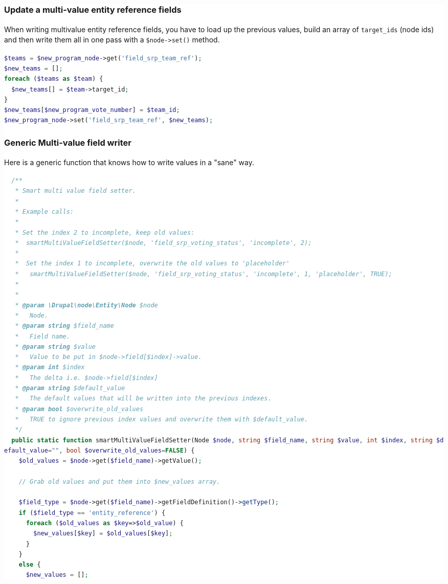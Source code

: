 

### Update a multi-value entity reference fields

When writing multivalue entity reference fields, you have to load up the
previous values, build an array of `target_ids` (node ids) and then write them all in one pass with a `$node->set()` method.

```php
$teams = $new_program_node->get('field_srp_team_ref');
$new_teams = [];
foreach ($teams as $team) {
  $new_teams[] = $team->target_id;
}
$new_teams[$new_program_vote_number] = $team_id;
$new_program_node->set('field_srp_team_ref', $new_teams);
```



### Generic Multi-value field writer



Here is a generic function that knows how to write values in a "sane" way.



```php
  /**
   * Smart multi value field setter.
   *
   * Example calls:
   *
   * Set the index 2 to incomplete, keep old values:
   *  smartMultiValueFieldSetter($node, 'field_srp_voting_status', 'incomplete', 2);
   *
   *  Set the index 1 to incomplete, overwrite the old values to 'placeholder'
   *   smartMultiValueFieldSetter($node, 'field_srp_voting_status', 'incomplete', 1, 'placeholder', TRUE);
   *
   *
   * @param \Drupal\node\Entity\Node $node
   *   Node.
   * @param string $field_name
   *   Field name.
   * @param string $value
   *   Value to be put in $node->field[$index]->value.
   * @param int $index
   *   The delta i.e. $node->field[$index]
   * @param string $default_value
   *   The default values that will be written into the previous indexes.
   * @param bool $overwrite_old_values
   *   TRUE to ignore previous index values and overwrite them with $default_value.
   */
  public static function smartMultiValueFieldSetter(Node $node, string $field_name, string $value, int $index, string $default_value="", bool $overwrite_old_values=FALSE) {
    $old_values = $node->get($field_name)->getValue();

    // Grab old values and put them into $new_values array.

    $field_type = $node->get($field_name)->getFieldDefinition()->getType();
    if ($field_type == 'entity_reference') {
      foreach ($old_values as $key=>$old_value) {
        $new_values[$key] = $old_values[$key];
      }
    }
    else {
      $new_values = [];
```
